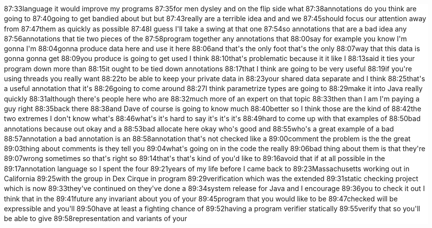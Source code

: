 87:33language it would improve my programs
87:35for men dysley and on the flip side what
87:38annotations do you think are going to
87:40going to get bandied about but but
87:43really are a terrible idea and and we
87:45should focus our attention away from
87:47them as quickly as possible
87:48I guess I'll take a swing at that one
87:54so annotations that are a bad idea any
87:56annotations that tie two pieces of the
87:58program together any annotations that
88:00say for example you know I'm gonna I'm
88:04gonna produce data here and use it here
88:06and that's the only foot that's the only
88:07way that this data is gonna gonna get
88:09you produce is going to get used I think
88:10that's problematic because it it like I
88:13said it ties your program down more than
88:15it ought to be tied down annotations
88:17that I think are going to be very useful
88:19if you're using threads you really want
88:22to be able to keep your private data in
88:23your shared data separate and I think
88:25that's a useful annotation that it's
88:26going to come around
88:27I think parametrize types are going to
88:29make it into Java really quickly
88:31although there's people here who are
88:32much more of an expert on that topic
88:33then than I am I'm paying a guy right
88:35back there
88:38and Dave of course is going to know much
88:40better so I think those are the kind of
88:42the two extremes I don't know what's
88:46what's it's hard to say it's it's it's
88:49hard to come up with that examples of
88:50bad annotations because out okay and a
88:53bad allocate here okay who's good and
88:55who's a great example of a bad
88:57annotation a bad annotation is an
88:58annotation that's not checked like a
89:00comment the problem is the the great
89:03thing about comments is they tell you
89:04what's going on in the code the really
89:06bad thing about them is that they're
89:07wrong sometimes so that's right so
89:14that's that's kind of you'd like to
89:16avoid that if at all possible in the
89:17annotation language so I spent the four
89:21years of my life before I came back to
89:23Massachusetts working out in California
89:25with the group in Dex Cirque in program
89:29verification which was the extended
89:31static checking project which is now
89:33they've continued on they've done a
89:34system release for Java and I encourage
89:36you to check it out I think that in the
89:41future any invariant about you of your
89:45program that you would like to be
89:47checked will be expressible and you'll
89:50have at least a fighting chance of
89:52having a program verifier statically
89:55verify that so you'll be able to give
89:58representation and variants of your
